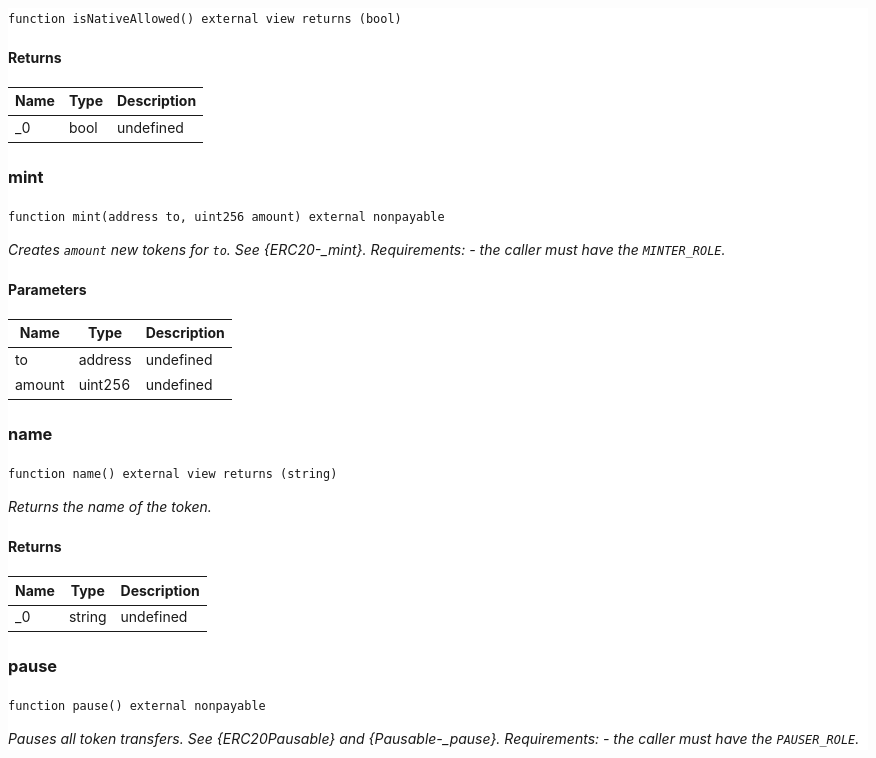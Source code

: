 ```solidity
function isNativeAllowed() external view returns (bool)
```






#### Returns

| Name | Type | Description |
|---|---|---|
| _0 | bool | undefined

### mint

```solidity
function mint(address to, uint256 amount) external nonpayable
```



*Creates `amount` new tokens for `to`. See {ERC20-_mint}. Requirements: - the caller must have the `MINTER_ROLE`.*

#### Parameters

| Name | Type | Description |
|---|---|---|
| to | address | undefined
| amount | uint256 | undefined

### name

```solidity
function name() external view returns (string)
```



*Returns the name of the token.*


#### Returns

| Name | Type | Description |
|---|---|---|
| _0 | string | undefined

### pause

```solidity
function pause() external nonpayable
```



*Pauses all token transfers. See {ERC20Pausable} and {Pausable-_pause}. Requirements: - the caller must have the `PAUSER_ROLE`.*
